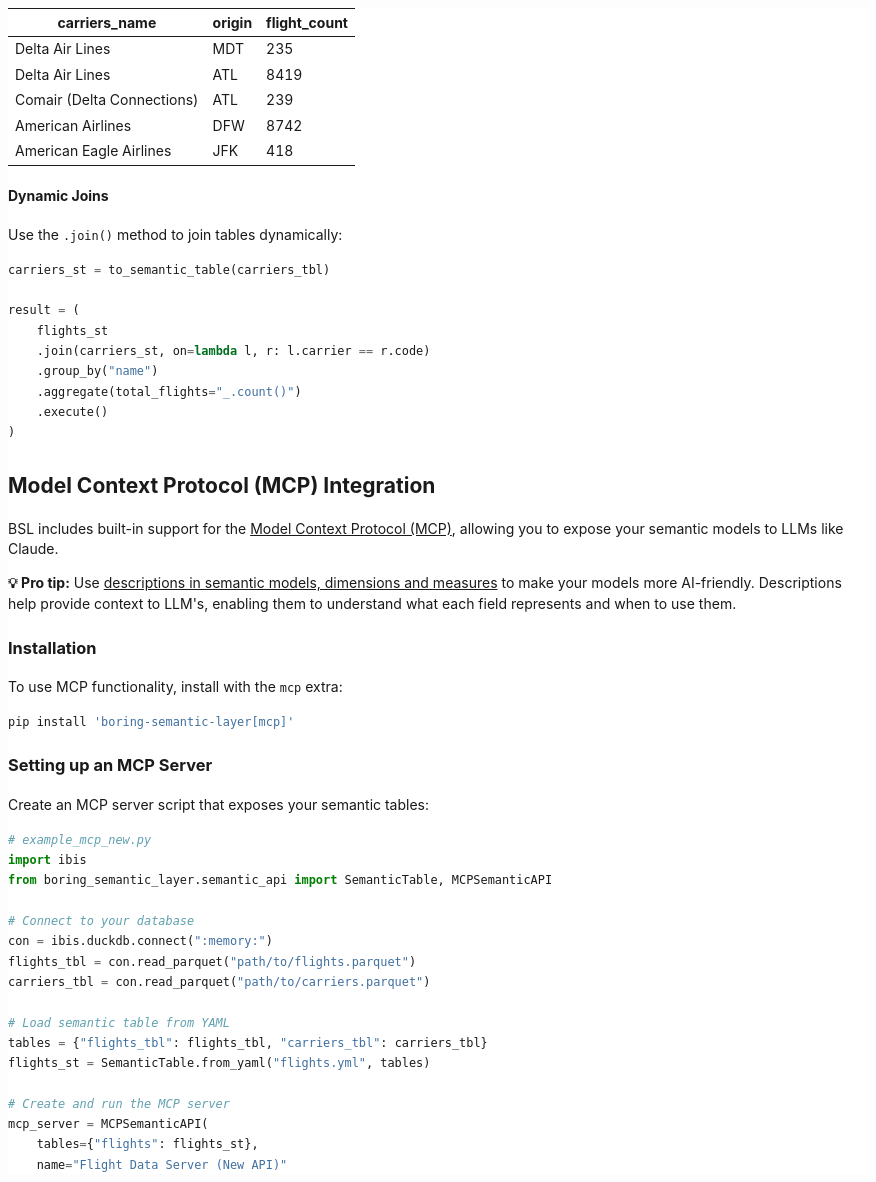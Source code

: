| carriers_name              | origin | flight_count |
|---------------------------|--------|--------------|
| Delta Air Lines           | MDT    | 235          |
| Delta Air Lines           | ATL    | 8419         |
| Comair (Delta Connections)| ATL    | 239          |
| American Airlines         | DFW    | 8742         |
| American Eagle Airlines   | JFK    | 418          |

#### Dynamic Joins

Use the `.join()` method to join tables dynamically:

```python
carriers_st = to_semantic_table(carriers_tbl)

result = (
    flights_st
    .join(carriers_st, on=lambda l, r: l.carrier == r.code)
    .group_by("name")
    .aggregate(total_flights="_.count()")
    .execute()
)
```

## Model Context Protocol (MCP) Integration

BSL includes built-in support for the [Model Context Protocol (MCP)](https://github.com/modelcontextprotocol/python-sdk), allowing you to expose your semantic models to LLMs like Claude.

**💡 Pro tip:** Use [descriptions in semantic models, dimensions and measures](#adding-descriptions-to-semantic-models-dimensions-and-measures) to make your models more AI-friendly. Descriptions help provide context to LLM's, enabling them to understand what each field represents and when to use them.

### Installation

To use MCP functionality, install with the `mcp` extra:

```bash
pip install 'boring-semantic-layer[mcp]'
```

### Setting up an MCP Server

Create an MCP server script that exposes your semantic tables:

```python
# example_mcp_new.py
import ibis
from boring_semantic_layer.semantic_api import SemanticTable, MCPSemanticAPI

# Connect to your database
con = ibis.duckdb.connect(":memory:")
flights_tbl = con.read_parquet("path/to/flights.parquet")
carriers_tbl = con.read_parquet("path/to/carriers.parquet")

# Load semantic table from YAML
tables = {"flights_tbl": flights_tbl, "carriers_tbl": carriers_tbl}
flights_st = SemanticTable.from_yaml("flights.yml", tables)

# Create and run the MCP server
mcp_server = MCPSemanticAPI(
    tables={"flights": flights_st},
    name="Flight Data Server (New API)"
```